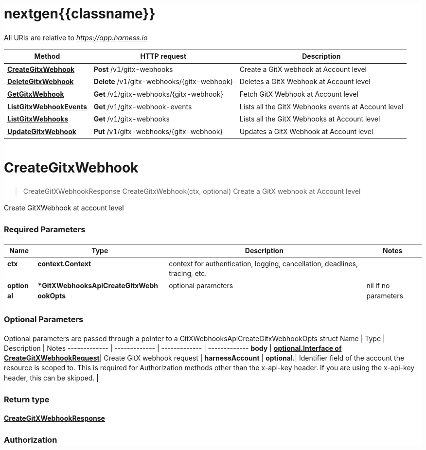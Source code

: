 # nextgen{{classname}}

All URIs are relative to *https://app.harness.io*

Method | HTTP request | Description
------------- | ------------- | -------------
[**CreateGitxWebhook**](GitXWebhooksApi.md#CreateGitxWebhook) | **Post** /v1/gitx-webhooks | Create a GitX webhook at Account level
[**DeleteGitxWebhook**](GitXWebhooksApi.md#DeleteGitxWebhook) | **Delete** /v1/gitx-webhooks/{gitx-webhook} | Deletes a GitX Webhook at Account level
[**GetGitxWebhook**](GitXWebhooksApi.md#GetGitxWebhook) | **Get** /v1/gitx-webhooks/{gitx-webhook} | Fetch GitX Webhook at Account level
[**ListGitxWebhookEvents**](GitXWebhooksApi.md#ListGitxWebhookEvents) | **Get** /v1/gitx-webhook-events | Lists all the GitX Webhooks events at Account level
[**ListGitxWebhooks**](GitXWebhooksApi.md#ListGitxWebhooks) | **Get** /v1/gitx-webhooks | Lists all the GitX Webhooks at Account level
[**UpdateGitxWebhook**](GitXWebhooksApi.md#UpdateGitxWebhook) | **Put** /v1/gitx-webhooks/{gitx-webhook} | Updates a GitX Webhook at Account level

# **CreateGitxWebhook**
> CreateGitXWebhookResponse CreateGitxWebhook(ctx, optional)
Create a GitX webhook at Account level

Create GitXWebhook at account level

### Required Parameters

Name | Type | Description  | Notes
------------- | ------------- | ------------- | -------------
 **ctx** | **context.Context** | context for authentication, logging, cancellation, deadlines, tracing, etc.
 **optional** | ***GitXWebhooksApiCreateGitxWebhookOpts** | optional parameters | nil if no parameters

### Optional Parameters
Optional parameters are passed through a pointer to a GitXWebhooksApiCreateGitxWebhookOpts struct
Name | Type | Description  | Notes
------------- | ------------- | ------------- | -------------
 **body** | [**optional.Interface of CreateGitXWebhookRequest**](CreateGitXWebhookRequest.md)| Create GitX webhook request | 
 **harnessAccount** | **optional.**| Identifier field of the account the resource is scoped to. This is required for Authorization methods other than the x-api-key header. If you are using the x-api-key header, this can be skipped. | 

### Return type

[**CreateGitXWebhookResponse**](CreateGitXWebhookResponse.md)

### Authorization
